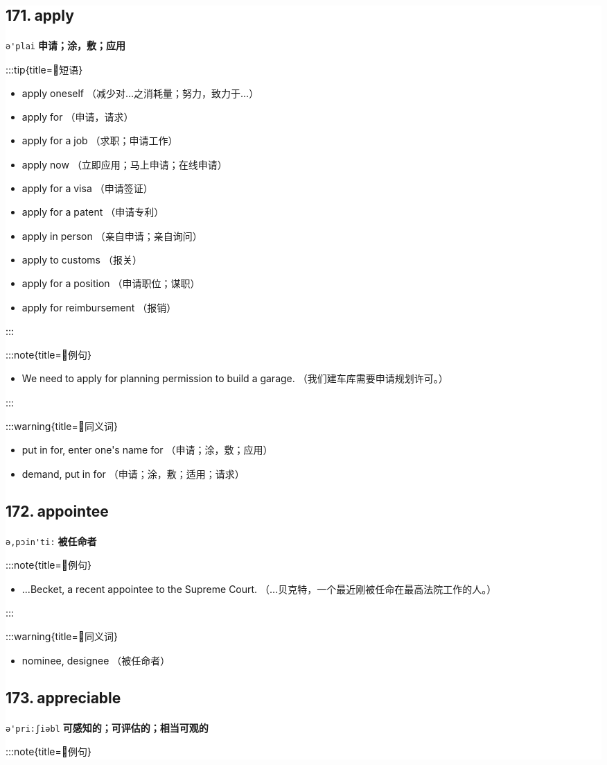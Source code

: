 
## 171. apply

`ə'plai`  **申请；涂，敷；应用**

:::tip{title=🤩短语}

- apply oneself （减少对…之消耗量；努力，致力于…）

- apply for （申请，请求）

- apply for a job （求职；申请工作）

- apply now （立即应用；马上申请；在线申请）

- apply for a visa （申请签证）

- apply for a patent （申请专利）

- apply in person （亲自申请；亲自询问）

- apply to customs （报关）

- apply for a position （申请职位；谋职）

- apply for reimbursement （报销）

:::

:::note{title=🎤例句}

- We need to apply for planning permission to build a garage. （我们建车库需要申请规划许可。）

:::

:::warning{title=🤔同义词}

- put in for, enter one's name for （申请；涂，敷；应用）

- demand, put in for （申请；涂，敷；适用；请求）


## 172. appointee

`ə,pɔin'ti:`  **被任命者**

:::note{title=🎤例句}

- ...Becket, a recent appointee to the Supreme Court. （...贝克特，一个最近刚被任命在最高法院工作的人。）

:::

:::warning{title=🤔同义词}

- nominee, designee （被任命者）


## 173. appreciable

`ə'pri:ʃiəbl`  **可感知的；可评估的；相当可观的**

:::note{title=🎤例句}

